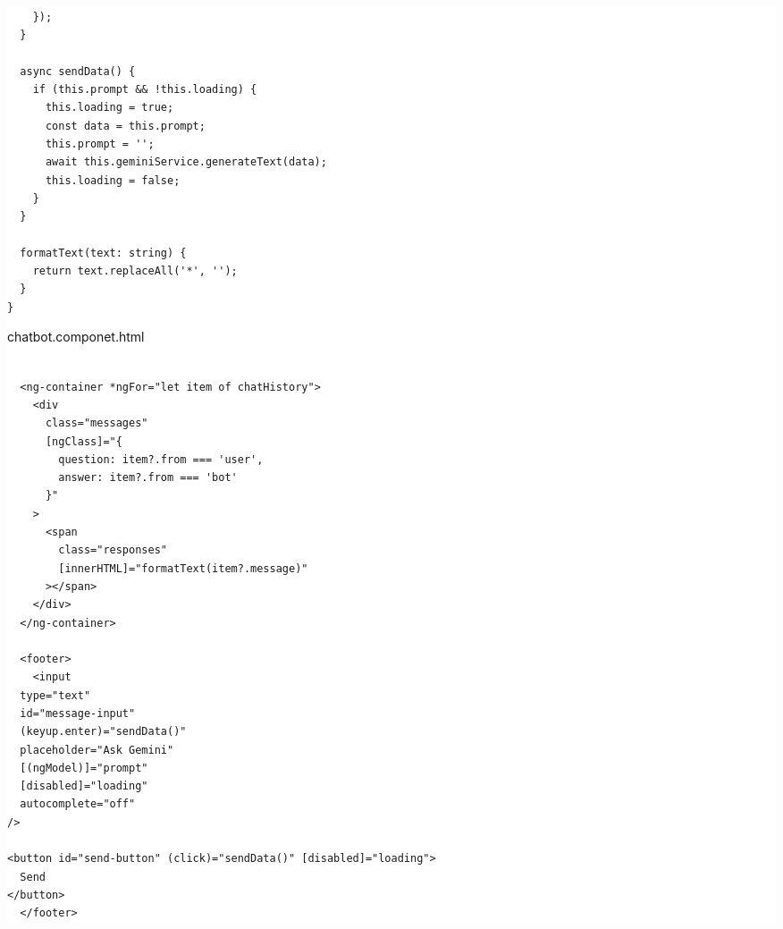 ```
    });
  }

  async sendData() {
    if (this.prompt && !this.loading) {
      this.loading = true;
      const data = this.prompt;
      this.prompt = '';
      await this.geminiService.generateText(data);
      this.loading = false;
    }
  }

  formatText(text: string) {
    return text.replaceAll('*', '');
  }
}

```
chatbot.componet.html

```

  <ng-container *ngFor="let item of chatHistory">
    <div
      class="messages"
      [ngClass]="{
        question: item?.from === 'user',
        answer: item?.from === 'bot'
      }"
    >
      <span
        class="responses"
        [innerHTML]="formatText(item?.message)"
      ></span>
    </div>
  </ng-container>

  <footer>
    <input
  type="text"
  id="message-input"
  (keyup.enter)="sendData()"
  placeholder="Ask Gemini"
  [(ngModel)]="prompt"
  [disabled]="loading"
  autocomplete="off"
/>

<button id="send-button" (click)="sendData()" [disabled]="loading">
  Send
</button>
  </footer>
```
